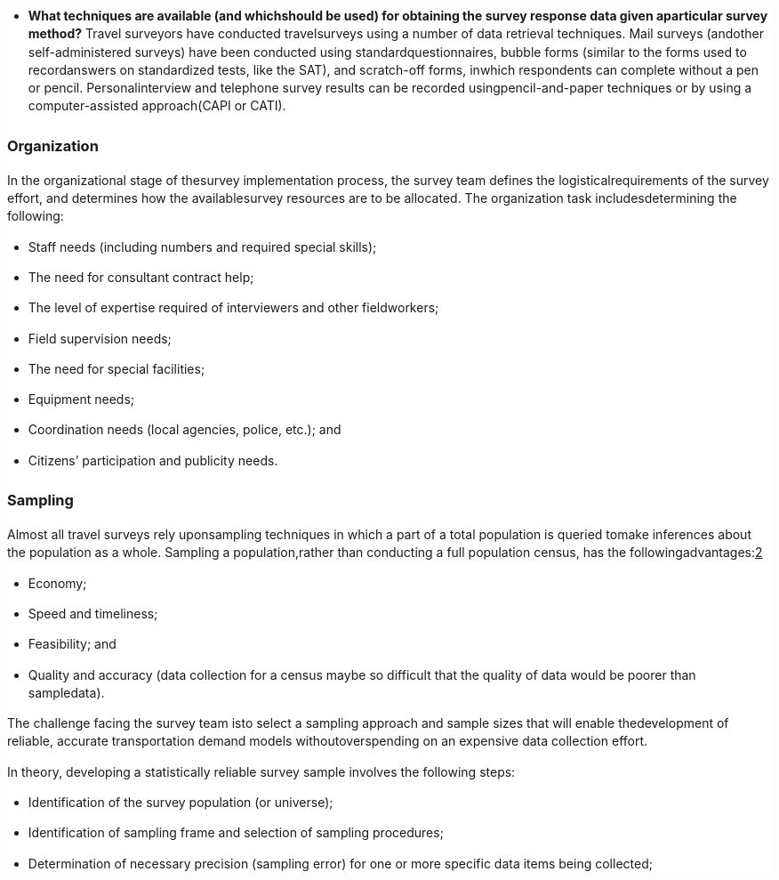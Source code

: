 * **What techniques are available (and whichshould be used) for obtaining the survey response data given aparticular survey method?** Travel surveyors have conducted travelsurveys using a number of data retrieval techniques. Mail surveys (andother self-administered surveys) have been conducted using standardquestionnaires, bubble forms (similar to the forms used to recordanswers on standardized tests, like the SAT), and scratch-off forms, inwhich respondents can complete without a pen or pencil. Personalinterview and telephone survey results can be recorded usingpencil-and-paper techniques or by using a computer-assisted approach(CAPI or CATI).

### Organization

In the organizational stage of thesurvey implementation process, the survey team defines the logisticalrequirements of the survey effort, and determines how the availablesurvey resources are to be allocated. The organization task includesdetermining the following:

* Staff needs (including numbers and required special skills);

* The need for consultant contract help;

* The level of expertise required of interviewers and other fieldworkers;

* Field supervision needs;

* The need for special facilities;

* Equipment needs;

* Coordination needs (local agencies, police, etc.); and

* Citizens’ participation and publicity needs.

### Sampling

Almost all travel surveys rely uponsampling techniques in which a part of a total population is queried tomake inferences about the population as a whole. Sampling a population,rather than conducting a full population census, has the followingadvantages:[2](https://docs.google.com/RawDocContents?docID=ddc43dqc_0hmdqs9hs&justBody=false&revision=_latest×tamp=1216701130868&editMode=true&strip=true#sdfootnote2sym "sdfootnote2anc")

* Economy;

* Speed and timeliness;

* Feasibility; and

* Quality and accuracy (data collection for a census maybe so difficult that the quality of data would be poorer than sampledata).

The challenge facing the survey team isto select a sampling approach and sample sizes that will enable thedevelopment of reliable, accurate transportation demand models withoutoverspending on an expensive data collection effort.

In theory, developing a statistically reliable survey sample involves the following steps:

* Identification of the survey population (or universe);

* Identification of sampling frame and selection of sampling procedures;

* Determination of necessary precision (sampling error) for one or more specific data items being collected;
